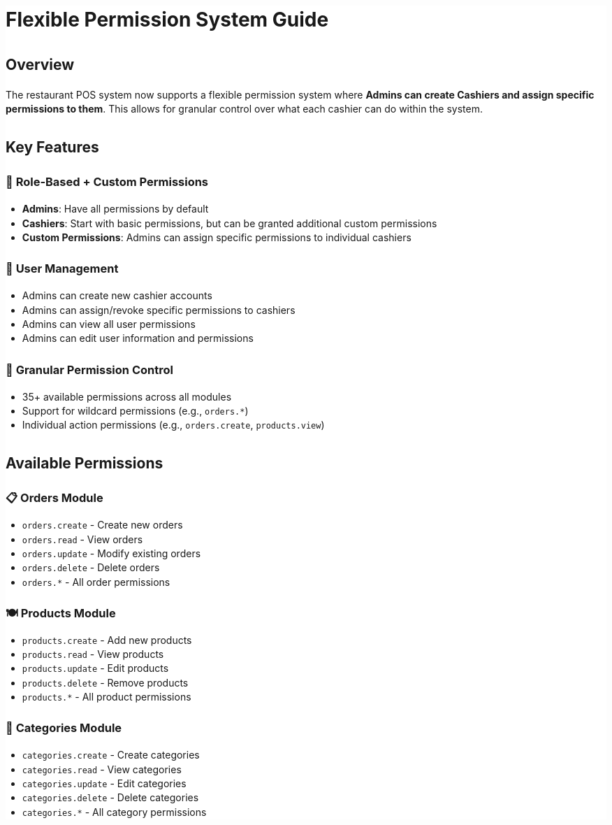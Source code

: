 # Flexible Permission System Guide

## Overview

The restaurant POS system now supports a flexible permission system where **Admins can create Cashiers and assign specific permissions to them**. This allows for granular control over what each cashier can do within the system.

## Key Features

### 🔐 **Role-Based + Custom Permissions**
- **Admins**: Have all permissions by default
- **Cashiers**: Start with basic permissions, but can be granted additional custom permissions
- **Custom Permissions**: Admins can assign specific permissions to individual cashiers

### 👥 **User Management**
- Admins can create new cashier accounts
- Admins can assign/revoke specific permissions to cashiers
- Admins can view all user permissions
- Admins can edit user information and permissions

### 🎯 **Granular Permission Control**
- 35+ available permissions across all modules
- Support for wildcard permissions (e.g., `orders.*`)
- Individual action permissions (e.g., `orders.create`, `products.view`)

## Available Permissions

### 📋 **Orders Module**
- `orders.create` - Create new orders
- `orders.read` - View orders
- `orders.update` - Modify existing orders
- `orders.delete` - Delete orders
- `orders.*` - All order permissions

### 🍽️ **Products Module**
- `products.create` - Add new products
- `products.read` - View products
- `products.update` - Edit products
- `products.delete` - Remove products
- `products.*` - All product permissions

### 📂 **Categories Module**
- `categories.create` - Create categories
- `categories.read` - View categories
- `categories.update` - Edit categories
- `categories.delete` - Delete categories
- `categories.*` - All category permissions
